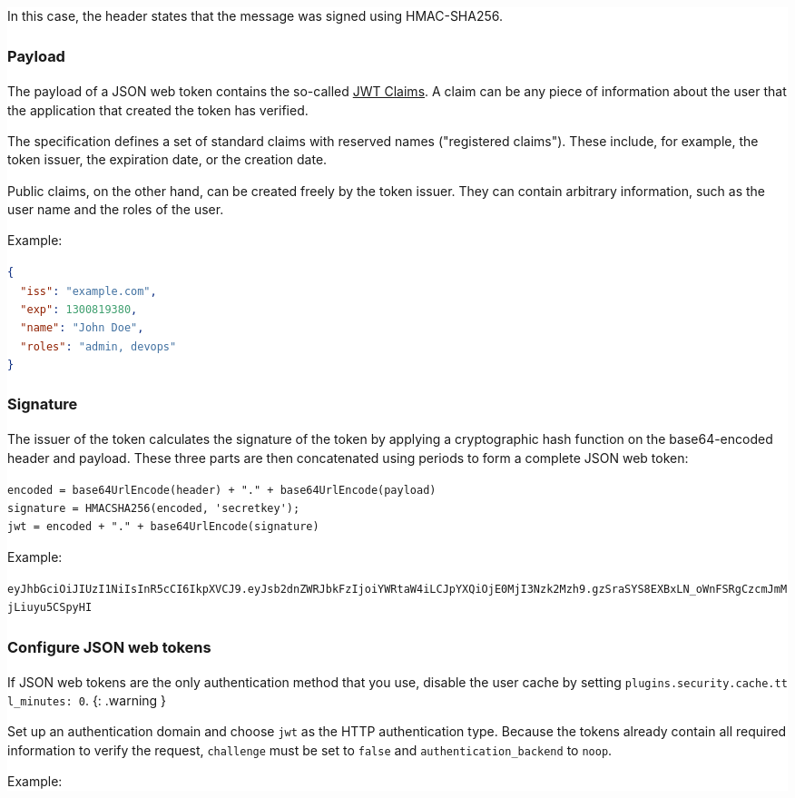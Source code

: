 In this case, the header states that the message was signed using HMAC-SHA256.


### Payload

The payload of a JSON web token contains the so-called [JWT Claims](http://self-issued.info/docs/draft-ietf-oauth-json-web-token.html#RegisteredClaimName). A claim can be any piece of information about the user that the application that created the token has verified.

The specification defines a set of standard claims with reserved names ("registered claims"). These include, for example, the token issuer, the expiration date, or the creation date.

Public claims, on the other hand, can be created freely by the token issuer. They can contain arbitrary information, such as the user name and the roles of the user.

Example:

```json
{
  "iss": "example.com",
  "exp": 1300819380,
  "name": "John Doe",
  "roles": "admin, devops"
}
```


### Signature

The issuer of the token calculates the signature of the token by applying a cryptographic hash function on the base64-encoded header and payload. These three parts are then concatenated using periods to form a complete JSON web token:

```
encoded = base64UrlEncode(header) + "." + base64UrlEncode(payload)
signature = HMACSHA256(encoded, 'secretkey');
jwt = encoded + "." + base64UrlEncode(signature)
```

Example:
```
eyJhbGciOiJIUzI1NiIsInR5cCI6IkpXVCJ9.eyJsb2dnZWRJbkFzIjoiYWRtaW4iLCJpYXQiOjE0MjI3Nzk2Mzh9.gzSraSYS8EXBxLN_oWnFSRgCzcmJmMjLiuyu5CSpyHI
```


### Configure JSON web tokens

If JSON web tokens are the only authentication method that you use, disable the user cache by setting `plugins.security.cache.ttl_minutes: 0`.
{: .warning }

Set up an authentication domain and choose `jwt` as the HTTP authentication type. Because the tokens already contain all required information to verify the request, `challenge` must be set to `false` and `authentication_backend` to `noop`.

Example:

